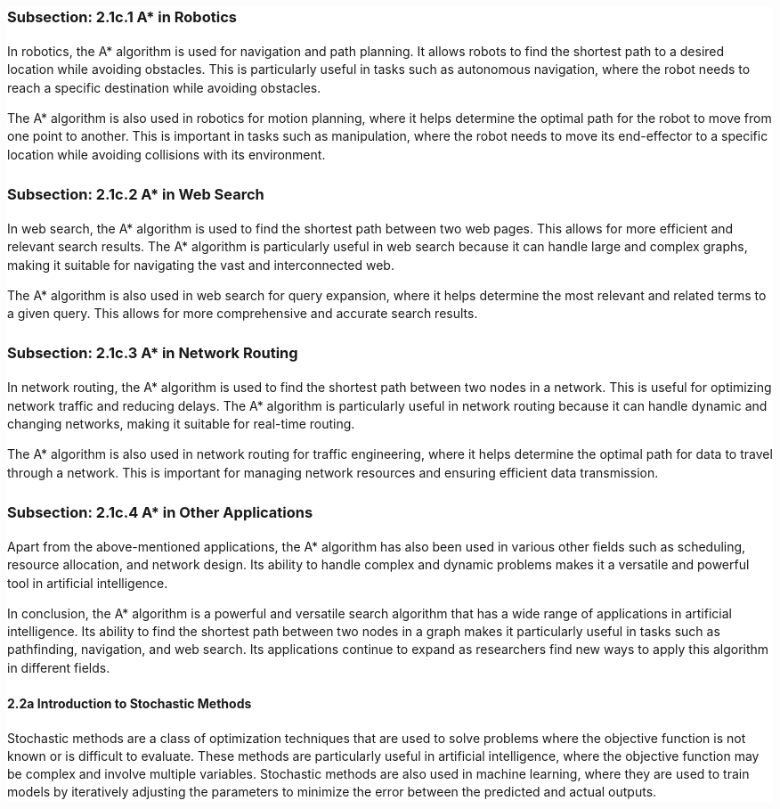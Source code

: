 ### Subsection: 2.1c.1 A* in Robotics

In robotics, the A* algorithm is used for navigation and path planning. It allows robots to find the shortest path to a desired location while avoiding obstacles. This is particularly useful in tasks such as autonomous navigation, where the robot needs to reach a specific destination while avoiding obstacles.

The A* algorithm is also used in robotics for motion planning, where it helps determine the optimal path for the robot to move from one point to another. This is important in tasks such as manipulation, where the robot needs to move its end-effector to a specific location while avoiding collisions with its environment.

### Subsection: 2.1c.2 A* in Web Search

In web search, the A* algorithm is used to find the shortest path between two web pages. This allows for more efficient and relevant search results. The A* algorithm is particularly useful in web search because it can handle large and complex graphs, making it suitable for navigating the vast and interconnected web.

The A* algorithm is also used in web search for query expansion, where it helps determine the most relevant and related terms to a given query. This allows for more comprehensive and accurate search results.

### Subsection: 2.1c.3 A* in Network Routing

In network routing, the A* algorithm is used to find the shortest path between two nodes in a network. This is useful for optimizing network traffic and reducing delays. The A* algorithm is particularly useful in network routing because it can handle dynamic and changing networks, making it suitable for real-time routing.

The A* algorithm is also used in network routing for traffic engineering, where it helps determine the optimal path for data to travel through a network. This is important for managing network resources and ensuring efficient data transmission.

### Subsection: 2.1c.4 A* in Other Applications

Apart from the above-mentioned applications, the A* algorithm has also been used in various other fields such as scheduling, resource allocation, and network design. Its ability to handle complex and dynamic problems makes it a versatile and powerful tool in artificial intelligence.

In conclusion, the A* algorithm is a powerful and versatile search algorithm that has a wide range of applications in artificial intelligence. Its ability to find the shortest path between two nodes in a graph makes it particularly useful in tasks such as pathfinding, navigation, and web search. Its applications continue to expand as researchers find new ways to apply this algorithm in different fields.





#### 2.2a Introduction to Stochastic Methods

Stochastic methods are a class of optimization techniques that are used to solve problems where the objective function is not known or is difficult to evaluate. These methods are particularly useful in artificial intelligence, where the objective function may be complex and involve multiple variables. Stochastic methods are also used in machine learning, where they are used to train models by iteratively adjusting the parameters to minimize the error between the predicted and actual outputs.
